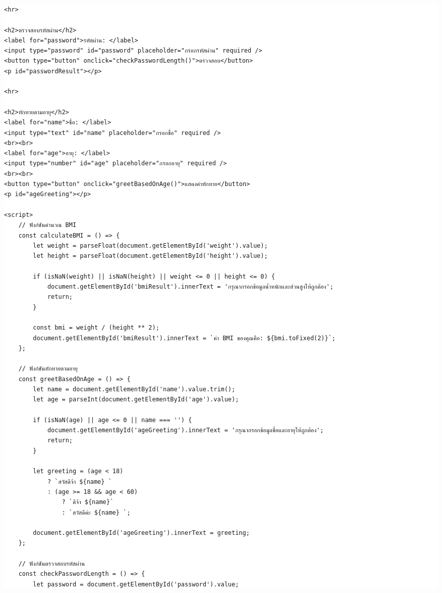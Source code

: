     <hr>

    <h2>ตรวจสอบรหัสผ่าน</h2>
    <label for="password">รหัสผ่าน: </label>
    <input type="password" id="password" placeholder="กรอกรหัสผ่าน" required />
    <button type="button" onclick="checkPasswordLength()">ตรวจสอบ</button>
    <p id="passwordResult"></p>

    <hr>

    <h2>ทักทายตามอายุ</h2>
    <label for="name">ชื่อ: </label>
    <input type="text" id="name" placeholder="กรอกชื่อ" required />
    <br><br>
    <label for="age">อายุ: </label>
    <input type="number" id="age" placeholder="กรอกอายุ" required />
    <br><br>
    <button type="button" onclick="greetBasedOnAge()">แสดงคำทักทาย</button>
    <p id="ageGreeting"></p>

    <script>
        // ฟังก์ชันคำนวณ BMI
        const calculateBMI = () => {
            let weight = parseFloat(document.getElementById('weight').value);
            let height = parseFloat(document.getElementById('height').value);

            if (isNaN(weight) || isNaN(height) || weight <= 0 || height <= 0) {
                document.getElementById('bmiResult').innerText = 'กรุณากรอกข้อมูลน้ำหนักและส่วนสูงให้ถูกต้อง';
                return;
            }

            const bmi = weight / (height ** 2);
            document.getElementById('bmiResult').innerText = `ค่า BMI ของคุณคือ: ${bmi.toFixed(2)}`;
        };

        // ฟังก์ชันทักทายตามอายุ
        const greetBasedOnAge = () => {
            let name = document.getElementById('name').value.trim();
            let age = parseInt(document.getElementById('age').value);

            if (isNaN(age) || age <= 0 || name === '') {
                document.getElementById('ageGreeting').innerText = 'กรุณากรอกข้อมูลชื่อและอายุให้ถูกต้อง';
                return;
            }

            let greeting = (age < 18)
                ? `สวัสดีจ้า ${name} `
                : (age >= 18 && age < 60)
                    ? `ดีจ้า ${name}`
                    : `สวัสดีค่ะ ${name} `;

            document.getElementById('ageGreeting').innerText = greeting;
        };

        // ฟังก์ชันตรวจสอบรหัสผ่าน
        const checkPasswordLength = () => {
            let password = document.getElementById('password').value;

